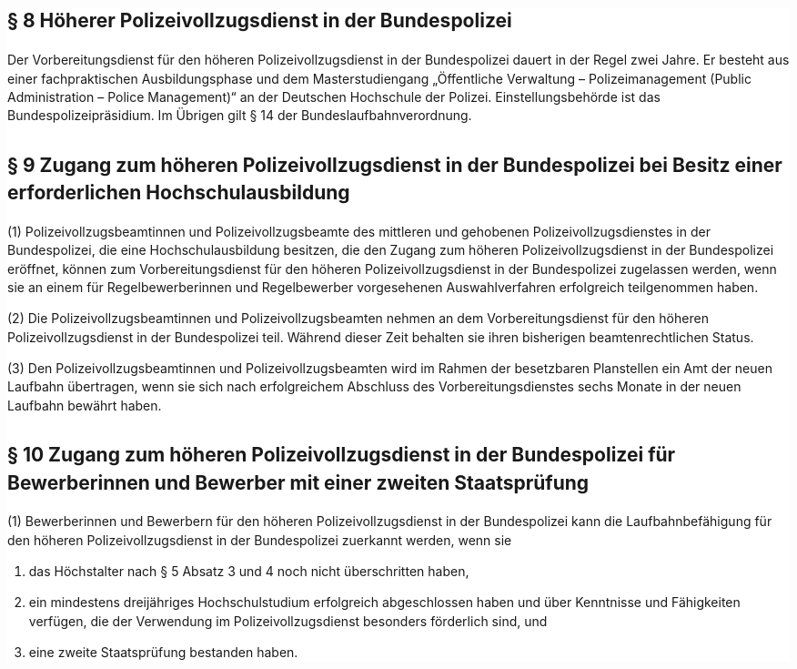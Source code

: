 
## § 8 Höherer Polizeivollzugsdienst in der Bundespolizei

Der Vorbereitungsdienst für den höheren Polizeivollzugsdienst in der
Bundespolizei dauert in der Regel zwei Jahre. Er besteht aus einer
fachpraktischen Ausbildungsphase und dem Masterstudiengang
„Öffentliche Verwaltung – Polizeimanagement (Public Administration –
Police Management)“ an der Deutschen Hochschule der Polizei.
Einstellungsbehörde ist das Bundespolizeipräsidium. Im Übrigen gilt §
14 der Bundeslaufbahnverordnung.


## § 9 Zugang zum höheren Polizeivollzugsdienst in der Bundespolizei bei Besitz einer erforderlichen Hochschulausbildung

(1) Polizeivollzugsbeamtinnen und Polizeivollzugsbeamte des mittleren
und gehobenen Polizeivollzugsdienstes in der Bundespolizei, die eine
Hochschulausbildung besitzen, die den Zugang zum höheren
Polizeivollzugsdienst in der Bundespolizei eröffnet, können zum
Vorbereitungsdienst für den höheren Polizeivollzugsdienst in der
Bundespolizei zugelassen werden, wenn sie an einem für
Regelbewerberinnen und Regelbewerber vorgesehenen Auswahlverfahren
erfolgreich teilgenommen haben.

(2) Die Polizeivollzugsbeamtinnen und Polizeivollzugsbeamten nehmen an
dem Vorbereitungsdienst für den höheren Polizeivollzugsdienst in der
Bundespolizei teil. Während dieser Zeit behalten sie ihren bisherigen
beamtenrechtlichen Status.

(3) Den Polizeivollzugsbeamtinnen und Polizeivollzugsbeamten wird im
Rahmen der besetzbaren Planstellen ein Amt der neuen Laufbahn
übertragen, wenn sie sich nach erfolgreichem Abschluss des
Vorbereitungsdienstes sechs Monate in der neuen Laufbahn bewährt
haben.


## § 10 Zugang zum höheren Polizeivollzugsdienst in der Bundespolizei für Bewerberinnen und Bewerber mit einer zweiten Staatsprüfung

(1) Bewerberinnen und Bewerbern für den höheren Polizeivollzugsdienst
in der Bundespolizei kann die Laufbahnbefähigung für den höheren
Polizeivollzugsdienst in der Bundespolizei zuerkannt werden, wenn sie

1.  das Höchstalter nach § 5 Absatz 3 und 4 noch nicht überschritten
    haben,


2.  ein mindestens dreijähriges Hochschulstudium erfolgreich abgeschlossen
    haben und über Kenntnisse und Fähigkeiten verfügen, die der Verwendung
    im Polizeivollzugsdienst besonders förderlich sind, und


3.  eine zweite Staatsprüfung bestanden haben.
